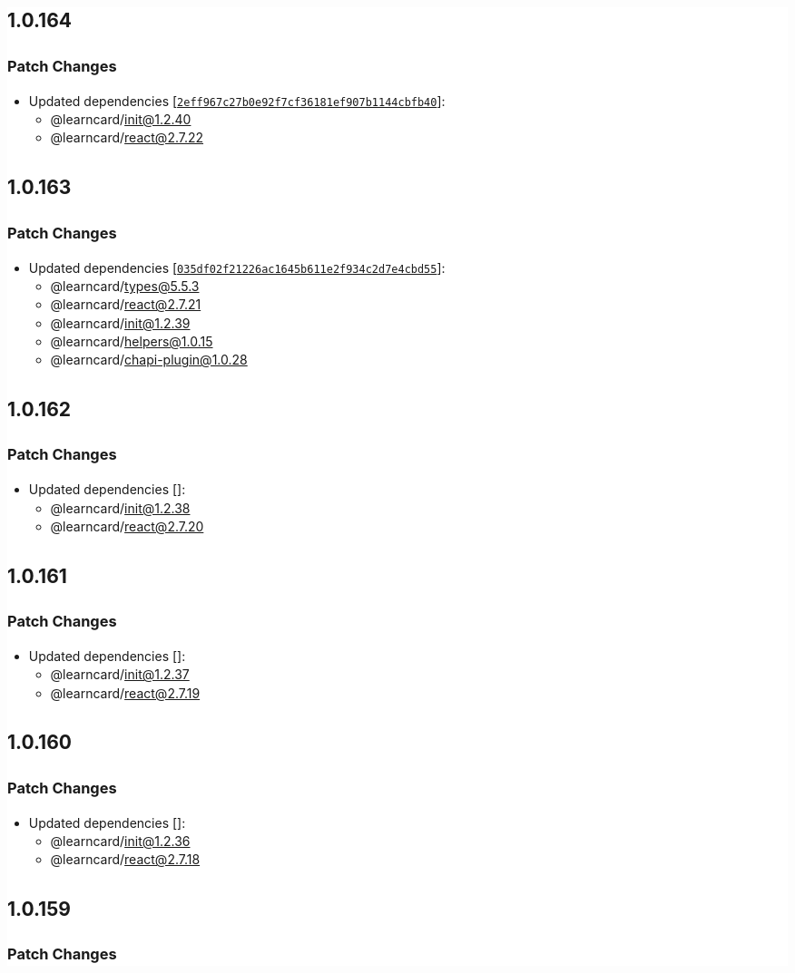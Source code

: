 ## 1.0.164

### Patch Changes

-   Updated dependencies [[`2eff967c27b0e92f7cf36181ef907b1144cbfb40`](https://github.com/learningeconomy/LearnCard/commit/2eff967c27b0e92f7cf36181ef907b1144cbfb40)]:
    -   @learncard/init@1.2.40
    -   @learncard/react@2.7.22

## 1.0.163

### Patch Changes

-   Updated dependencies [[`035df02f21226ac1645b611e2f934c2d7e4cbd55`](https://github.com/learningeconomy/LearnCard/commit/035df02f21226ac1645b611e2f934c2d7e4cbd55)]:
    -   @learncard/types@5.5.3
    -   @learncard/react@2.7.21
    -   @learncard/init@1.2.39
    -   @learncard/helpers@1.0.15
    -   @learncard/chapi-plugin@1.0.28

## 1.0.162

### Patch Changes

-   Updated dependencies []:
    -   @learncard/init@1.2.38
    -   @learncard/react@2.7.20

## 1.0.161

### Patch Changes

-   Updated dependencies []:
    -   @learncard/init@1.2.37
    -   @learncard/react@2.7.19

## 1.0.160

### Patch Changes

-   Updated dependencies []:
    -   @learncard/init@1.2.36
    -   @learncard/react@2.7.18

## 1.0.159

### Patch Changes
